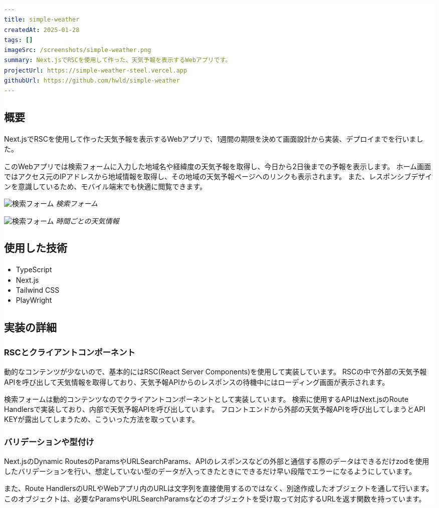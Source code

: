 ```yaml
---
title: simple-weather
createdAt: 2025-01-28
tags: []
imageSrc: /screenshots/simple-weather.png
summary: Next.jsでRSCを使用して作った、天気予報を表示するWebアプリです。
projectUrl: https://simple-weather-steel.vercel.app
githubUrl: https://github.com/hwld/simple-weather
---
```


## 概要

Next.jsでRSCを使用して作った天気予報を表示するWebアプリで、1週間の期限を決めて画面設計から実装、デプロイまでを行いました。

このWebアプリでは検索フォームに入力した地域名や経緯度の天気予報を取得し、今日から2日後までの予報を表示します。
ホーム画面ではアクセス元のIPアドレスから地域情報を取得し、その地域の天気予報ページへのリンクも表示されます。
また、レスポンシブデザインを意識しているため、モバイル端末でも快適に閲覧できます。

![検索フォーム](/screenshots/simple-weather-search-form.png)
*検索フォーム*

![検索フォーム](/screenshots/simple-weather-detail.png)
*時間ごとの天気情報*

## 使用した技術

- TypeScript
- Next.js
- Tailwind CSS
- PlayWright

## 実装の詳細

### RSCとクライアントコンポーネント

動的なコンテンツが少ないので、基本的にはRSC(React Server Components)を使用して実装しています。
RSCの中で外部の天気予報APIを呼び出して天気情報を取得しており、天気予報APIからのレスポンスの待機中にはローディング画面が表示されます。

検索フォームは動的コンテンツなのでクライアントコンポーネントとして実装しています。
検索に使用するAPIはNext.jsのRoute Handlersで実装しており、内部で天気予報APIを呼び出しています。
フロントエンドから外部の天気予報APIを呼び出してしまうとAPI KEYが露出してしまうため、こういった方法を取っています。

### バリデーションや型付け

Next.jsのDynamic RoutesのParamsやURLSearchParams、APIのレスポンスなどの外部と通信する際のデータはできるだけzodを使用したバリデーションを行い、想定していない型のデータが入ってきたときにできるだけ早い段階でエラーになるようにしています。

また、Route HandlersのURLやWebアプリ内のURLは文字列を直接使用するのではなく、別途作成したオブジェクトを通して行います。
このオブジェクトは、必要なParamsやURLSearchParamsなどのオブジェクトを受け取って対応するURLを返す関数を持っています。
